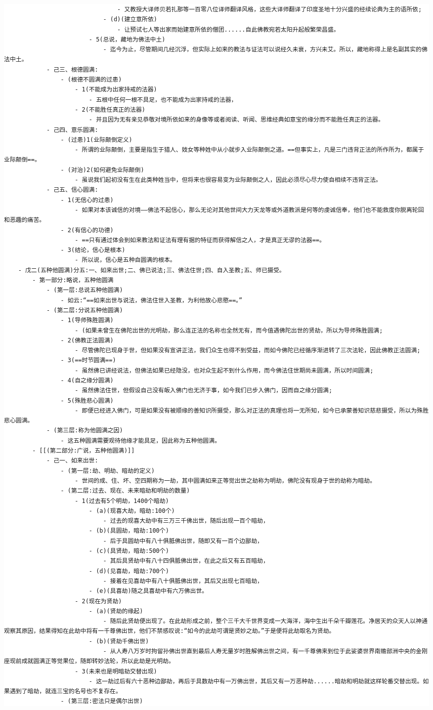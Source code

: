 									- 又教授大译师贝若扎那等一百零八位译师翻译风格，这些大译师翻译了印度圣地十分兴盛的经续论典为主的语所依;
								- (d)(建立意所依)
									- 让预试七人等出家而始建意所依的僧团......自此佛教宛若太阳升起般繁荣昌盛。
							- 5(总说，藏地为佛法中土)
								- 迄今为止，尽管期间几经沉浮，但实际上如来的教法与证法可以说经久未衰，方兴未艾。所以，藏地称得上是名副其实的佛法中土。
				- 己三、根德圆满:
					- (根德不圆满的过患)
						- 1(不能成为出家持戒的法器)
							- 五根中任何一根不具足，也不能成为出家持戒的法器，
						- 2(不能胜任真正的法器)
							- 并且因为无有亲见恭敬对境所依如来的身像等或者阅读、听闻、思维经典如意宝的缘分而不能胜任真正的法器。
				- 己四、意乐圆满:
					- (过患)1(业际颠倒定义)
						- 所谓的业际颠倒，主要是指生于猎人、妓女等种姓中从小就步入业际颠倒之道。==但事实上，凡是三门违背正法的所作所为，都属于业际颠倒==。
					- (对治)2(如何避免业际颠倒)
						- 虽说我们起初没有生在此类种姓当中，但将来也很容易变为业际颠倒之人，因此必须尽心尽力使自相续不违背正法。
				- 己五、信心圆满:
					- 1(无信心的过患)
						- 如果对本该诚信的对境——佛法不起信心，那么无论对其他世间大力天龙等或外道教派是何等的虔诚信奉，他们也不能救度你脱离轮回和恶趣的痛苦。
					- 2(有信心的功德)
						- ==只有通过体会到如来教法和证法有理有据的特征而获得解信之人，才是真正无谬的法器==。
					- 3(结论，信心是根本)
						- 所以说，信心是五种自圆满的根本。
		- 戊二(五种他圆满)分五:一、如来出世;二、佛已说法;三、佛法住世;四、自入圣教;五、师已摄受。
			- 第一部分:略说，五种他圆满
				- (第一层:总说五种他圆满)
					- 如云:“==如来出世与说法，佛法住世入圣教，为利他故心悲愍==。”
				- (第二层:分说五种他圆满)
					- 1(导师殊胜圆满)
						- (如果未曾生在佛陀出世的光明劫，那么连正法的名称也全然无有，而今值遇佛陀出世的贤劫，所以为导师殊胜圆满;
					- 2(佛教正法圆满)
						- 尽管佛陀已现身于世，但如果没有宣讲正法，我们众生也得不到受益，而如今佛陀已经循序渐进转了三次法轮，因此佛教正法圆满;
					- 3(==时节圆满==)
						- 虽然佛已讲经说法，但佛法如果已经隐没，也对众生起不到什么作用，而今佛法住世期尚未圆满，所以时间圆满;
					- 4(自之缘分圆满)
						- 虽然佛法住世，但假设自己没有皈入佛门也无济于事，如今我们已步入佛门，因而自之缘分圆满;
					- 5(殊胜悲心圆满)
						- 即便已经进入佛门，可是如果没有被顺缘的善知识所摄受，那么对正法的真理也将一无所知，如今已承蒙善知识慈悲摄受，所以为殊胜悲心圆满。
				- (第三层:称为他圆满之因)
					- 这五种圆满需要观待他缘才能具足，因此称为五种他圆满。
			- [[(第二部分:广说，五种他圆满)]]
				- 己一、如来出世:
					- (第一层:劫、明劫、暗劫的定义)
						- 世间的成、住、坏、空四期称为一劫，其中圆满如来正等觉出世之劫称为明劫，佛陀没有现身于世的劫称为暗劫。
					- (第二层:过去、现在、未来暗劫和明劫的数量)
						- 1(过去有5个明劫，1400个暗劫)
							- (a)(现喜大劫，暗劫:100个)
								- 过去的现喜大劫中有三万三千佛出世，随后出现一百个暗劫，
							- (b)(具圆劫，暗劫:100个)
								- 后于具圆劫中有八十俱胝佛出世，随即又有一百个边鄙劫，
							- (c)(具贤劫，暗劫:500个)
								- 其后具贤劫中有八十四俱胝佛出世，在此之后又有五百暗劫，
							- (d)(见喜劫，暗劫:700个)
								- 接着在见喜劫中有八十俱胝佛出世，其后又出现七百暗劫，
							- (e)(具喜劫)随之具喜劫中有六万佛出世。
						- 2(现在为贤劫)
							- (a)(贤劫的缘起)
								- 随后此贤劫便出现了。在此劫形成之前，整个三千大千世界变成一大海洋，海中生出千朵千瓣莲花。净居天的众天人以神通观察其原因，结果得知在此劫中将有一千尊佛出世，他们不禁感叹说:“如今的此劫可谓是贤妙之劫。”于是便将此劫取名为贤劫。
							- (b)(贤劫千佛出世)
								- 从人寿八万岁时拘留孙佛出世直到最后人寿无量岁时胜解佛出世之间，有一千尊佛来到位于此娑婆世界南赡部洲中央的金刚座现前成就圆满正等觉果位，随即转妙法轮，所以此劫是光明劫。
						- 3(未来也是明暗劫交替出现)
							- 这一劫过后有六十恶种边鄙劫，再后于具数劫中有一万佛出世，其后又有一万恶种劫......暗劫和明劫就这样轮番交替出现。如果遇到了暗劫，就连三宝的名号也不复存在。
					- (第三层:密法只是偶尔出世)